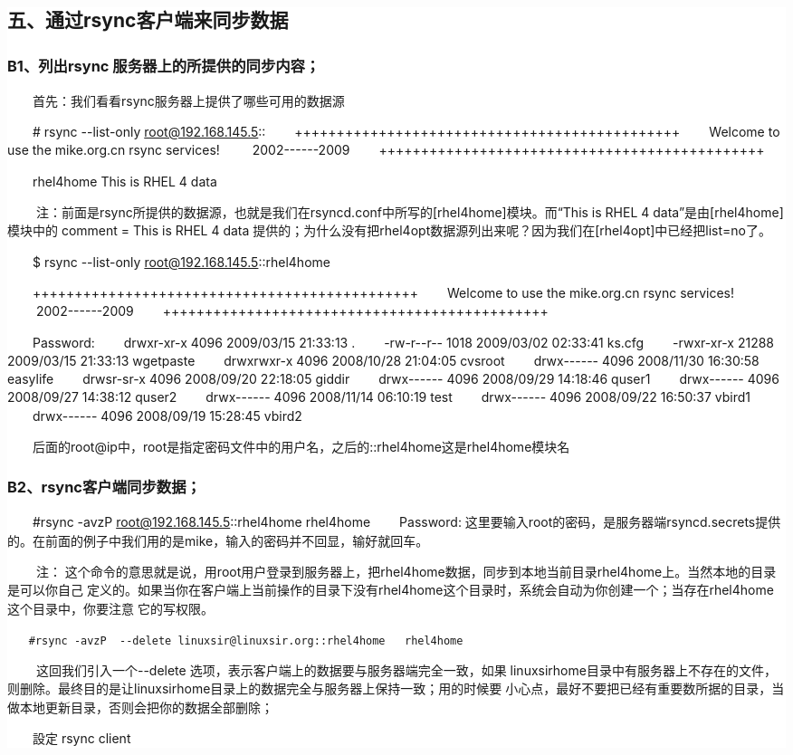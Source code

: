 五、通过rsync客户端来同步数据
------------

### B1、列出rsync 服务器上的所提供的同步内容；

　　首先：我们看看rsync服务器上提供了哪些可用的数据源

　　# rsync  --list-only  root@192.168.145.5::
　　++++++++++++++++++++++++++++++++++++++++++++++
　　Welcome to use the mike.org.cn rsync services!
    　　       2002------2009
　　++++++++++++++++++++++++++++++++++++++++++++++

　　rhel4home       This is RHEL 4 data

　 　注：前面是rsync所提供的数据源，也就是我们在rsyncd.conf中所写的[rhel4home]模块。而“This is RHEL 4 data”是由[rhel4home]模块中的 comment = This is RHEL 4 data 提供的；为什么没有把rhel4opt数据源列出来呢？因为我们在[rhel4opt]中已经把list=no了。

　　$ rsync  --list-only  root@192.168.145.5::rhel4home 

　　++++++++++++++++++++++++++++++++++++++++++++++
　　Welcome to use the mike.org.cn rsync services!
 　　          2002------2009
　　++++++++++++++++++++++++++++++++++++++++++++++

　　Password: 
　　drwxr-xr-x        4096 2009/03/15 21:33:13 .
　　-rw-r--r--        1018 2009/03/02 02:33:41 ks.cfg
　　-rwxr-xr-x       21288 2009/03/15 21:33:13 wgetpaste
　　drwxrwxr-x        4096 2008/10/28 21:04:05 cvsroot
　　drwx------        4096 2008/11/30 16:30:58 easylife
　　drwsr-sr-x        4096 2008/09/20 22:18:05 giddir
　　drwx------        4096 2008/09/29 14:18:46 quser1
　　drwx------        4096 2008/09/27 14:38:12 quser2
　　drwx------        4096 2008/11/14 06:10:19 test
　　drwx------        4096 2008/09/22 16:50:37 vbird1
　　drwx------        4096 2008/09/19 15:28:45 vbird2

　　后面的root@ip中，root是指定密码文件中的用户名，之后的::rhel4home这是rhel4home模块名
### B2、rsync客户端同步数据；

　　#rsync -avzP root@192.168.145.5::rhel4home rhel4home
　　Password: 这里要输入root的密码，是服务器端rsyncd.secrets提供的。在前面的例子中我们用的是mike，输入的密码并不回显，输好就回车。

　 　注： 这个命令的意思就是说，用root用户登录到服务器上，把rhel4home数据，同步到本地当前目录rhel4home上。当然本地的目录是可以你自己 定义的。如果当你在客户端上当前操作的目录下没有rhel4home这个目录时，系统会自动为你创建一个；当存在rhel4home这个目录中，你要注意 它的写权限。
```
　　#rsync -avzP  --delete linuxsir@linuxsir.org::rhel4home   rhel4home
```
　 　这回我们引入一个--delete 选项，表示客户端上的数据要与服务器端完全一致，如果 linuxsirhome目录中有服务器上不存在的文件，则删除。最终目的是让linuxsirhome目录上的数据完全与服务器上保持一致；用的时候要 小心点，最好不要把已经有重要数所据的目录，当做本地更新目录，否则会把你的数据全部删除；

　　設定 rsync client
